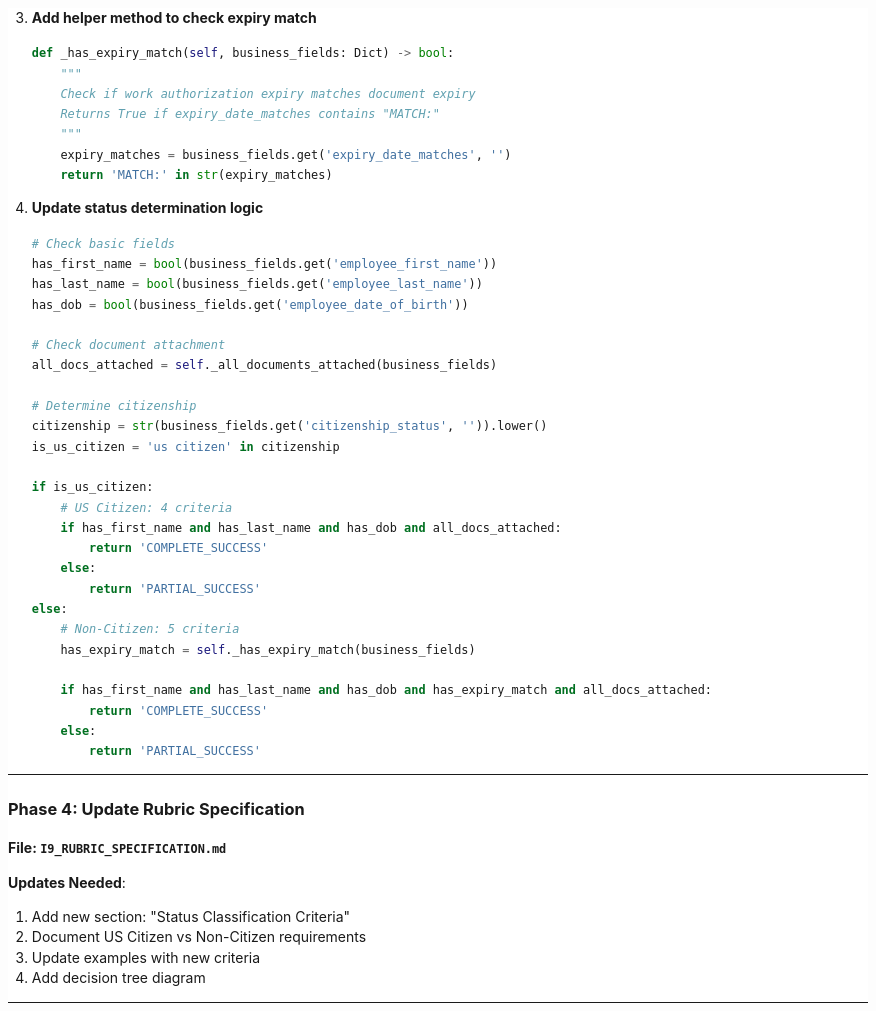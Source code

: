 3. **Add helper method to check expiry match**
   ```python
   def _has_expiry_match(self, business_fields: Dict) -> bool:
       """
       Check if work authorization expiry matches document expiry
       Returns True if expiry_date_matches contains "MATCH:"
       """
       expiry_matches = business_fields.get('expiry_date_matches', '')
       return 'MATCH:' in str(expiry_matches)
   ```

4. **Update status determination logic**
   ```python
   # Check basic fields
   has_first_name = bool(business_fields.get('employee_first_name'))
   has_last_name = bool(business_fields.get('employee_last_name'))
   has_dob = bool(business_fields.get('employee_date_of_birth'))
   
   # Check document attachment
   all_docs_attached = self._all_documents_attached(business_fields)
   
   # Determine citizenship
   citizenship = str(business_fields.get('citizenship_status', '')).lower()
   is_us_citizen = 'us citizen' in citizenship
   
   if is_us_citizen:
       # US Citizen: 4 criteria
       if has_first_name and has_last_name and has_dob and all_docs_attached:
           return 'COMPLETE_SUCCESS'
       else:
           return 'PARTIAL_SUCCESS'
   else:
       # Non-Citizen: 5 criteria
       has_expiry_match = self._has_expiry_match(business_fields)
       
       if has_first_name and has_last_name and has_dob and has_expiry_match and all_docs_attached:
           return 'COMPLETE_SUCCESS'
       else:
           return 'PARTIAL_SUCCESS'
   ```

---

### **Phase 4: Update Rubric Specification**

**File: `I9_RUBRIC_SPECIFICATION.md`**

**Updates Needed**:
1. Add new section: "Status Classification Criteria"
2. Document US Citizen vs Non-Citizen requirements
3. Update examples with new criteria
4. Add decision tree diagram

---
